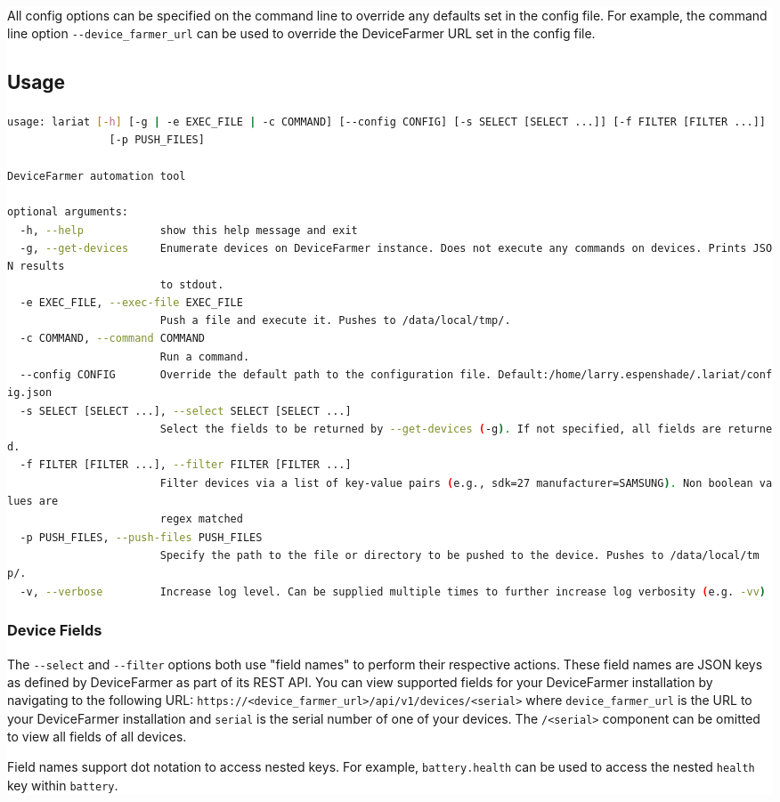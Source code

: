 All config options can be specified on the command line to override any
defaults set in the config file. For example, the command line option
`--device_farmer_url` can be used to override the DeviceFarmer URL set in the
config file.

## Usage

```sh
usage: lariat [-h] [-g | -e EXEC_FILE | -c COMMAND] [--config CONFIG] [-s SELECT [SELECT ...]] [-f FILTER [FILTER ...]]
                [-p PUSH_FILES]

DeviceFarmer automation tool

optional arguments:
  -h, --help            show this help message and exit
  -g, --get-devices     Enumerate devices on DeviceFarmer instance. Does not execute any commands on devices. Prints JSON results
                        to stdout.
  -e EXEC_FILE, --exec-file EXEC_FILE
                        Push a file and execute it. Pushes to /data/local/tmp/.
  -c COMMAND, --command COMMAND
                        Run a command.
  --config CONFIG       Override the default path to the configuration file. Default:/home/larry.espenshade/.lariat/config.json
  -s SELECT [SELECT ...], --select SELECT [SELECT ...]
                        Select the fields to be returned by --get-devices (-g). If not specified, all fields are returned.
  -f FILTER [FILTER ...], --filter FILTER [FILTER ...]
                        Filter devices via a list of key-value pairs (e.g., sdk=27 manufacturer=SAMSUNG). Non boolean values are
                        regex matched
  -p PUSH_FILES, --push-files PUSH_FILES
                        Specify the path to the file or directory to be pushed to the device. Pushes to /data/local/tmp/.
  -v, --verbose         Increase log level. Can be supplied multiple times to further increase log verbosity (e.g. -vv)
```

### Device Fields

The `--select` and `--filter` options both use "field names" to perform their
respective actions. These field names are JSON keys as defined by DeviceFarmer
as part of its REST API. You can view supported fields for your DeviceFarmer
installation by navigating to the following URL:
`https://<device_farmer_url>/api/v1/devices/<serial>` where `device_farmer_url`
is the URL to your DeviceFarmer installation and `serial` is the serial number
of one of your devices. The `/<serial>` component can be omitted to view all
fields of all devices.

Field names support dot notation to access nested keys. For example,
`battery.health` can be used to access the nested `health` key within `battery`.
